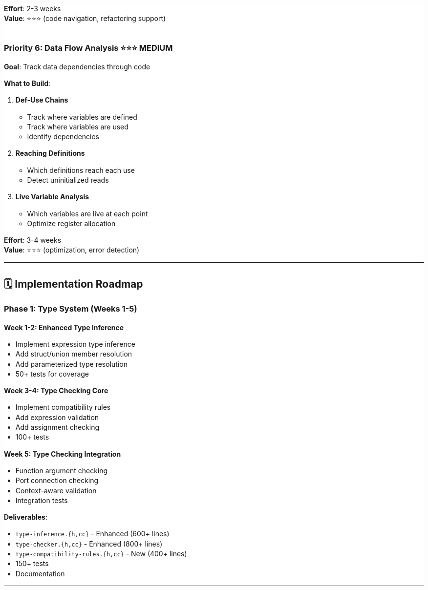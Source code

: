 **Effort**: 2-3 weeks  
**Value**: ⭐⭐⭐ (code navigation, refactoring support)

---

### Priority 6: Data Flow Analysis ⭐⭐⭐ MEDIUM

**Goal**: Track data dependencies through code

**What to Build**:

1. **Def-Use Chains**
   - Track where variables are defined
   - Track where variables are used
   - Identify dependencies

2. **Reaching Definitions**
   - Which definitions reach each use
   - Detect uninitialized reads

3. **Live Variable Analysis**
   - Which variables are live at each point
   - Optimize register allocation

**Effort**: 3-4 weeks  
**Value**: ⭐⭐⭐ (optimization, error detection)

---

## 🗓️ Implementation Roadmap

### Phase 1: Type System (Weeks 1-5)

**Week 1-2: Enhanced Type Inference**
- Implement expression type inference
- Add struct/union member resolution
- Add parameterized type resolution
- 50+ tests for coverage

**Week 3-4: Type Checking Core**
- Implement compatibility rules
- Add expression validation
- Add assignment checking
- 100+ tests

**Week 5: Type Checking Integration**
- Function argument checking
- Port connection checking
- Context-aware validation
- Integration tests

**Deliverables**:
- `type-inference.{h,cc}` - Enhanced (600+ lines)
- `type-checker.{h,cc}` - Enhanced (800+ lines)
- `type-compatibility-rules.{h,cc}` - New (400+ lines)
- 150+ tests
- Documentation

---